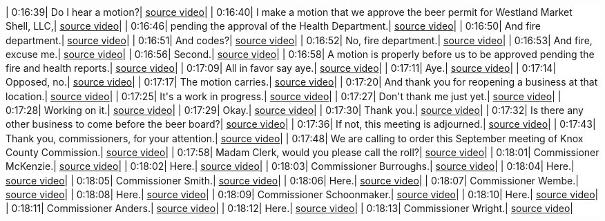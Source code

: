 | 0:16:39| Do I hear a motion?| [source video](https://archive.org/details/CoCom150928?start=999)|
| 0:16:40| I make a motion that we approve the beer permit for Westland Market Shell, LLC,| [source video](https://archive.org/details/CoCom150928?start=1000)|
| 0:16:46| pending the approval of the Health Department.| [source video](https://archive.org/details/CoCom150928?start=1006)|
| 0:16:50| And fire department.| [source video](https://archive.org/details/CoCom150928?start=1010)|
| 0:16:51| And codes?| [source video](https://archive.org/details/CoCom150928?start=1011)|
| 0:16:52| No, fire department.| [source video](https://archive.org/details/CoCom150928?start=1012)|
| 0:16:53| And fire, excuse me.| [source video](https://archive.org/details/CoCom150928?start=1013)|
| 0:16:56| Second.| [source video](https://archive.org/details/CoCom150928?start=1016)|
| 0:16:58| A motion is properly before us to be approved pending the fire and health reports.| [source video](https://archive.org/details/CoCom150928?start=1018)|
| 0:17:09| All in favor say aye.| [source video](https://archive.org/details/CoCom150928?start=1029)|
| 0:17:11| Aye.| [source video](https://archive.org/details/CoCom150928?start=1031)|
| 0:17:14| Opposed, no.| [source video](https://archive.org/details/CoCom150928?start=1034)|
| 0:17:17| The motion carries.| [source video](https://archive.org/details/CoCom150928?start=1037)|
| 0:17:20| And thank you for reopening a business at that location.| [source video](https://archive.org/details/CoCom150928?start=1040)|
| 0:17:25| It's a work in progress.| [source video](https://archive.org/details/CoCom150928?start=1045)|
| 0:17:27| Don't thank me just yet.| [source video](https://archive.org/details/CoCom150928?start=1047)|
| 0:17:28| Working on it.| [source video](https://archive.org/details/CoCom150928?start=1048)|
| 0:17:29| Okay.| [source video](https://archive.org/details/CoCom150928?start=1049)|
| 0:17:30| Thank you.| [source video](https://archive.org/details/CoCom150928?start=1050)|
| 0:17:32| Is there any other business to come before the beer board?| [source video](https://archive.org/details/CoCom150928?start=1052)|
| 0:17:36| If not, this meeting is adjourned.| [source video](https://archive.org/details/CoCom150928?start=1056)|
| 0:17:43| Thank you, commissioners, for your attention.| [source video](https://archive.org/details/CoCom150928?start=1063)|
| 0:17:48| We are calling to order this September meeting of Knox County Commission.| [source video](https://archive.org/details/CoCom150928?start=1068)|
| 0:17:58| Madam Clerk, would you please call the roll?| [source video](https://archive.org/details/CoCom150928?start=1078)|
| 0:18:01| Commissioner McKenzie.| [source video](https://archive.org/details/CoCom150928?start=1081)|
| 0:18:02| Here.| [source video](https://archive.org/details/CoCom150928?start=1082)|
| 0:18:03| Commissioner Burroughs.| [source video](https://archive.org/details/CoCom150928?start=1083)|
| 0:18:04| Here.| [source video](https://archive.org/details/CoCom150928?start=1084)|
| 0:18:05| Commissioner Smith.| [source video](https://archive.org/details/CoCom150928?start=1085)|
| 0:18:06| Here.| [source video](https://archive.org/details/CoCom150928?start=1086)|
| 0:18:07| Commissioner Wembe.| [source video](https://archive.org/details/CoCom150928?start=1087)|
| 0:18:08| Here.| [source video](https://archive.org/details/CoCom150928?start=1088)|
| 0:18:09| Commissioner Schoonmaker.| [source video](https://archive.org/details/CoCom150928?start=1089)|
| 0:18:10| Here.| [source video](https://archive.org/details/CoCom150928?start=1090)|
| 0:18:11| Commissioner Anders.| [source video](https://archive.org/details/CoCom150928?start=1091)|
| 0:18:12| Here.| [source video](https://archive.org/details/CoCom150928?start=1092)|
| 0:18:13| Commissioner Wright.| [source video](https://archive.org/details/CoCom150928?start=1093)|